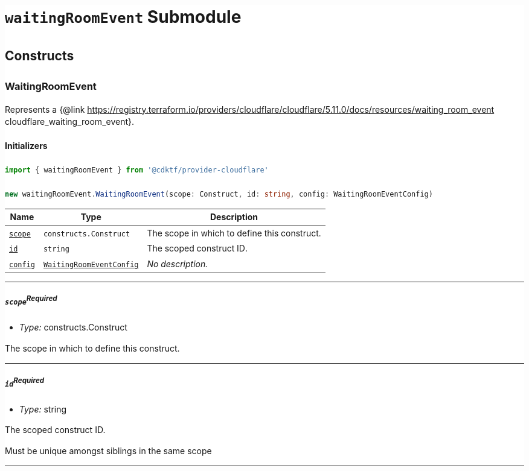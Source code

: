 # `waitingRoomEvent` Submodule <a name="`waitingRoomEvent` Submodule" id="@cdktf/provider-cloudflare.waitingRoomEvent"></a>

## Constructs <a name="Constructs" id="Constructs"></a>

### WaitingRoomEvent <a name="WaitingRoomEvent" id="@cdktf/provider-cloudflare.waitingRoomEvent.WaitingRoomEvent"></a>

Represents a {@link https://registry.terraform.io/providers/cloudflare/cloudflare/5.11.0/docs/resources/waiting_room_event cloudflare_waiting_room_event}.

#### Initializers <a name="Initializers" id="@cdktf/provider-cloudflare.waitingRoomEvent.WaitingRoomEvent.Initializer"></a>

```typescript
import { waitingRoomEvent } from '@cdktf/provider-cloudflare'

new waitingRoomEvent.WaitingRoomEvent(scope: Construct, id: string, config: WaitingRoomEventConfig)
```

| **Name** | **Type** | **Description** |
| --- | --- | --- |
| <code><a href="#@cdktf/provider-cloudflare.waitingRoomEvent.WaitingRoomEvent.Initializer.parameter.scope">scope</a></code> | <code>constructs.Construct</code> | The scope in which to define this construct. |
| <code><a href="#@cdktf/provider-cloudflare.waitingRoomEvent.WaitingRoomEvent.Initializer.parameter.id">id</a></code> | <code>string</code> | The scoped construct ID. |
| <code><a href="#@cdktf/provider-cloudflare.waitingRoomEvent.WaitingRoomEvent.Initializer.parameter.config">config</a></code> | <code><a href="#@cdktf/provider-cloudflare.waitingRoomEvent.WaitingRoomEventConfig">WaitingRoomEventConfig</a></code> | *No description.* |

---

##### `scope`<sup>Required</sup> <a name="scope" id="@cdktf/provider-cloudflare.waitingRoomEvent.WaitingRoomEvent.Initializer.parameter.scope"></a>

- *Type:* constructs.Construct

The scope in which to define this construct.

---

##### `id`<sup>Required</sup> <a name="id" id="@cdktf/provider-cloudflare.waitingRoomEvent.WaitingRoomEvent.Initializer.parameter.id"></a>

- *Type:* string

The scoped construct ID.

Must be unique amongst siblings in the same scope

---
